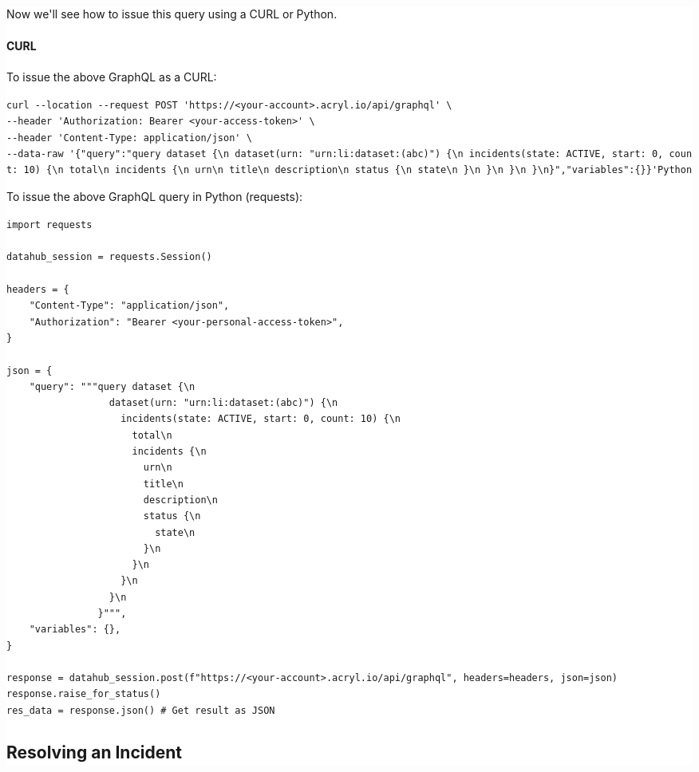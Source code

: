 Now we'll see how to issue this query using a CURL or Python.&#x20;

#### CURL

To issue the above GraphQL as a CURL:&#x20;

```
curl --location --request POST 'https://<your-account>.acryl.io/api/graphql' \
--header 'Authorization: Bearer <your-access-token>' \
--header 'Content-Type: application/json' \
--data-raw '{"query":"query dataset {\n dataset(urn: "urn:li:dataset:(abc)") {\n incidents(state: ACTIVE, start: 0, count: 10) {\n total\n incidents {\n urn\n title\n description\n status {\n state\n }\n }\n }\n }\n}","variables":{}}'Python
```

To issue the above GraphQL query in Python (requests):&#x20;

```
import requests

datahub_session = requests.Session()

headers = {
    "Content-Type": "application/json",
    "Authorization": "Bearer <your-personal-access-token>",
}

json = {
    "query": """query dataset {\n
                  dataset(urn: "urn:li:dataset:(abc)") {\n
                    incidents(state: ACTIVE, start: 0, count: 10) {\n
                      total\n
                      incidents {\n
                        urn\n
                        title\n
                        description\n
                        status {\n
                          state\n
                        }\n
                      }\n
                    }\n
                  }\n
                }""",
    "variables": {},
}

response = datahub_session.post(f"https://<your-account>.acryl.io/api/graphql", headers=headers, json=json)
response.raise_for_status()
res_data = response.json() # Get result as JSON
```

## Resolving an Incident
